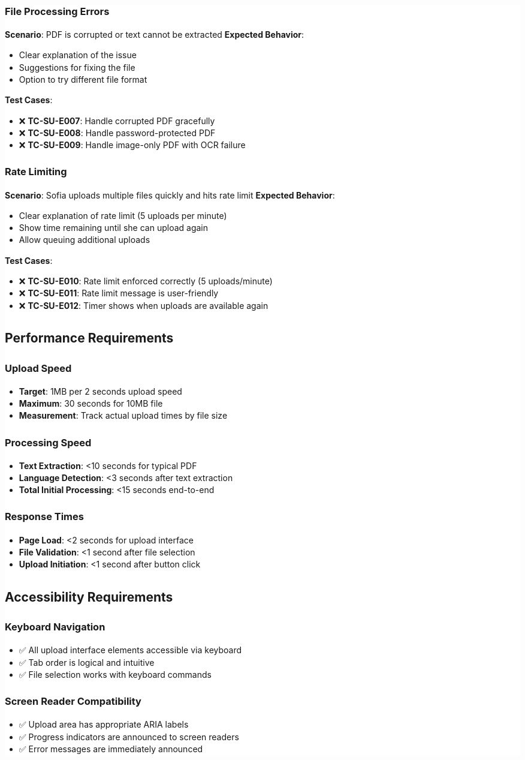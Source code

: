 ### File Processing Errors
**Scenario**: PDF is corrupted or text cannot be extracted
**Expected Behavior**:
- Clear explanation of the issue
- Suggestions for fixing the file
- Option to try different file format

**Test Cases**:
- ❌ **TC-SU-E007**: Handle corrupted PDF gracefully
- ❌ **TC-SU-E008**: Handle password-protected PDF
- ❌ **TC-SU-E009**: Handle image-only PDF with OCR failure

### Rate Limiting
**Scenario**: Sofia uploads multiple files quickly and hits rate limit
**Expected Behavior**:
- Clear explanation of rate limit (5 uploads per minute)
- Show time remaining until she can upload again
- Allow queuing additional uploads

**Test Cases**:
- ❌ **TC-SU-E010**: Rate limit enforced correctly (5 uploads/minute)
- ❌ **TC-SU-E011**: Rate limit message is user-friendly
- ❌ **TC-SU-E012**: Timer shows when uploads are available again

## Performance Requirements

### Upload Speed
- **Target**: 1MB per 2 seconds upload speed
- **Maximum**: 30 seconds for 10MB file
- **Measurement**: Track actual upload times by file size

### Processing Speed
- **Text Extraction**: <10 seconds for typical PDF
- **Language Detection**: <3 seconds after text extraction
- **Total Initial Processing**: <15 seconds end-to-end

### Response Times
- **Page Load**: <2 seconds for upload interface
- **File Validation**: <1 second after file selection
- **Upload Initiation**: <1 second after button click

## Accessibility Requirements

### Keyboard Navigation
- ✅ All upload interface elements accessible via keyboard
- ✅ Tab order is logical and intuitive
- ✅ File selection works with keyboard commands

### Screen Reader Compatibility
- ✅ Upload area has appropriate ARIA labels
- ✅ Progress indicators are announced to screen readers
- ✅ Error messages are immediately announced
